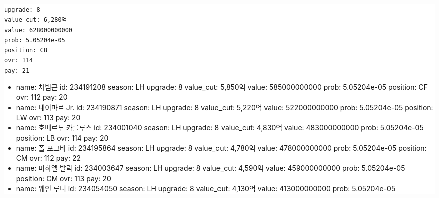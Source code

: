     upgrade: 8
    value_cut: 6,280억
    value: 628000000000
    prob: 5.05204e-05
    position: CB
    ovr: 114
    pay: 21
  - name: 차범근
    id: 234191208
    season: LH
    upgrade: 8
    value_cut: 5,850억
    value: 585000000000
    prob: 5.05204e-05
    position: CF
    ovr: 112
    pay: 20
  - name: 네이마르 Jr.
    id: 234190871
    season: LH
    upgrade: 8
    value_cut: 5,220억
    value: 522000000000
    prob: 5.05204e-05
    position: LW
    ovr: 113
    pay: 20
  - name: 호베르투 카를루스
    id: 234001040
    season: LH
    upgrade: 8
    value_cut: 4,830억
    value: 483000000000
    prob: 5.05204e-05
    position: LB
    ovr: 114
    pay: 20
  - name: 폴 포그바
    id: 234195864
    season: LH
    upgrade: 8
    value_cut: 4,780억
    value: 478000000000
    prob: 5.05204e-05
    position: CM
    ovr: 112
    pay: 22
  - name: 미하엘 발락
    id: 234003647
    season: LH
    upgrade: 8
    value_cut: 4,590억
    value: 459000000000
    prob: 5.05204e-05
    position: CM
    ovr: 113
    pay: 20
  - name: 웨인 루니
    id: 234054050
    season: LH
    upgrade: 8
    value_cut: 4,130억
    value: 413000000000
    prob: 5.05204e-05